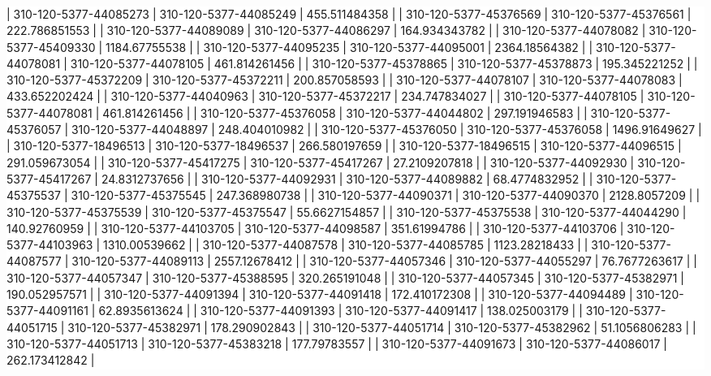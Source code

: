 | 310-120-5377-44085273 | 310-120-5377-44085249 | 455.511484358 |
| 310-120-5377-45376569 | 310-120-5377-45376561 | 222.786851553 |
| 310-120-5377-44089089 | 310-120-5377-44086297 | 164.934343782 |
| 310-120-5377-44078082 | 310-120-5377-45409330 | 1184.67755538 |
| 310-120-5377-44095235 | 310-120-5377-44095001 | 2364.18564382 |
| 310-120-5377-44078081 | 310-120-5377-44078105 | 461.814261456 |
| 310-120-5377-45378865 | 310-120-5377-45378873 | 195.345221252 |
| 310-120-5377-45372209 | 310-120-5377-45372211 | 200.857058593 |
| 310-120-5377-44078107 | 310-120-5377-44078083 | 433.652202424 |
| 310-120-5377-44040963 | 310-120-5377-45372217 | 234.747834027 |
| 310-120-5377-44078105 | 310-120-5377-44078081 | 461.814261456 |
| 310-120-5377-45376058 | 310-120-5377-44044802 | 297.191946583 |
| 310-120-5377-45376057 | 310-120-5377-44048897 | 248.404010982 |
| 310-120-5377-45376050 | 310-120-5377-45376058 | 1496.91649627 |
| 310-120-5377-18496513 | 310-120-5377-18496537 | 266.580197659 |
| 310-120-5377-18496515 | 310-120-5377-44096515 | 291.059673054 |
| 310-120-5377-45417275 | 310-120-5377-45417267 | 27.2109207818 |
| 310-120-5377-44092930 | 310-120-5377-45417267 | 24.8312737656 |
| 310-120-5377-44092931 | 310-120-5377-44089882 | 68.4774832952 |
| 310-120-5377-45375537 | 310-120-5377-45375545 | 247.368980738 |
| 310-120-5377-44090371 | 310-120-5377-44090370 | 2128.8057209 |
| 310-120-5377-45375539 | 310-120-5377-45375547 | 55.6627154857 |
| 310-120-5377-45375538 | 310-120-5377-44044290 | 140.92760959 |
| 310-120-5377-44103705 | 310-120-5377-44098587 | 351.61994786 |
| 310-120-5377-44103706 | 310-120-5377-44103963 | 1310.00539662 |
| 310-120-5377-44087578 | 310-120-5377-44085785 | 1123.28218433 |
| 310-120-5377-44087577 | 310-120-5377-44089113 | 2557.12678412 |
| 310-120-5377-44057346 | 310-120-5377-44055297 | 76.7677263617 |
| 310-120-5377-44057347 | 310-120-5377-45388595 | 320.265191048 |
| 310-120-5377-44057345 | 310-120-5377-45382971 | 190.052957571 |
| 310-120-5377-44091394 | 310-120-5377-44091418 | 172.410172308 |
| 310-120-5377-44094489 | 310-120-5377-44091161 | 62.8935613624 |
| 310-120-5377-44091393 | 310-120-5377-44091417 | 138.025003179 |
| 310-120-5377-44051715 | 310-120-5377-45382971 | 178.290902843 |
| 310-120-5377-44051714 | 310-120-5377-45382962 | 51.1056806283 |
| 310-120-5377-44051713 | 310-120-5377-45383218 | 177.79783557 |
| 310-120-5377-44091673 | 310-120-5377-44086017 | 262.173412842 |